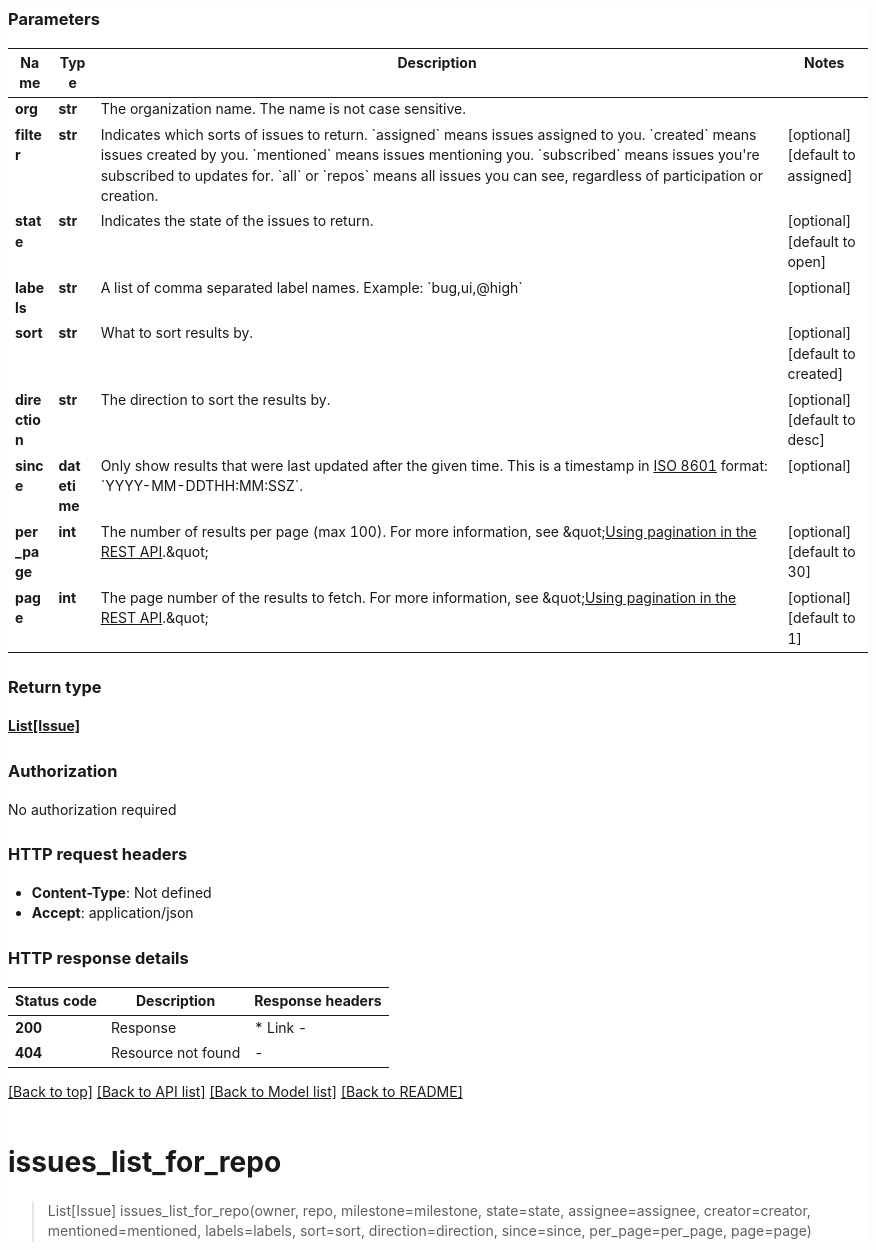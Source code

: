 ```python
```



### Parameters


Name | Type | Description  | Notes
------------- | ------------- | ------------- | -------------
 **org** | **str**| The organization name. The name is not case sensitive. | 
 **filter** | **str**| Indicates which sorts of issues to return. &#x60;assigned&#x60; means issues assigned to you. &#x60;created&#x60; means issues created by you. &#x60;mentioned&#x60; means issues mentioning you. &#x60;subscribed&#x60; means issues you&#39;re subscribed to updates for. &#x60;all&#x60; or &#x60;repos&#x60; means all issues you can see, regardless of participation or creation. | [optional] [default to assigned]
 **state** | **str**| Indicates the state of the issues to return. | [optional] [default to open]
 **labels** | **str**| A list of comma separated label names. Example: &#x60;bug,ui,@high&#x60; | [optional] 
 **sort** | **str**| What to sort results by. | [optional] [default to created]
 **direction** | **str**| The direction to sort the results by. | [optional] [default to desc]
 **since** | **datetime**| Only show results that were last updated after the given time. This is a timestamp in [ISO 8601](https://en.wikipedia.org/wiki/ISO_8601) format: &#x60;YYYY-MM-DDTHH:MM:SSZ&#x60;. | [optional] 
 **per_page** | **int**| The number of results per page (max 100). For more information, see \&quot;[Using pagination in the REST API](https://docs.github.com/rest/using-the-rest-api/using-pagination-in-the-rest-api).\&quot; | [optional] [default to 30]
 **page** | **int**| The page number of the results to fetch. For more information, see \&quot;[Using pagination in the REST API](https://docs.github.com/rest/using-the-rest-api/using-pagination-in-the-rest-api).\&quot; | [optional] [default to 1]

### Return type

[**List[Issue]**](Issue.md)

### Authorization

No authorization required

### HTTP request headers

 - **Content-Type**: Not defined
 - **Accept**: application/json

### HTTP response details

| Status code | Description | Response headers |
|-------------|-------------|------------------|
**200** | Response |  * Link -  <br>  |
**404** | Resource not found |  -  |

[[Back to top]](#) [[Back to API list]](../README.md#documentation-for-api-endpoints) [[Back to Model list]](../README.md#documentation-for-models) [[Back to README]](../README.md)

# **issues_list_for_repo**
> List[Issue] issues_list_for_repo(owner, repo, milestone=milestone, state=state, assignee=assignee, creator=creator, mentioned=mentioned, labels=labels, sort=sort, direction=direction, since=since, per_page=per_page, page=page)
